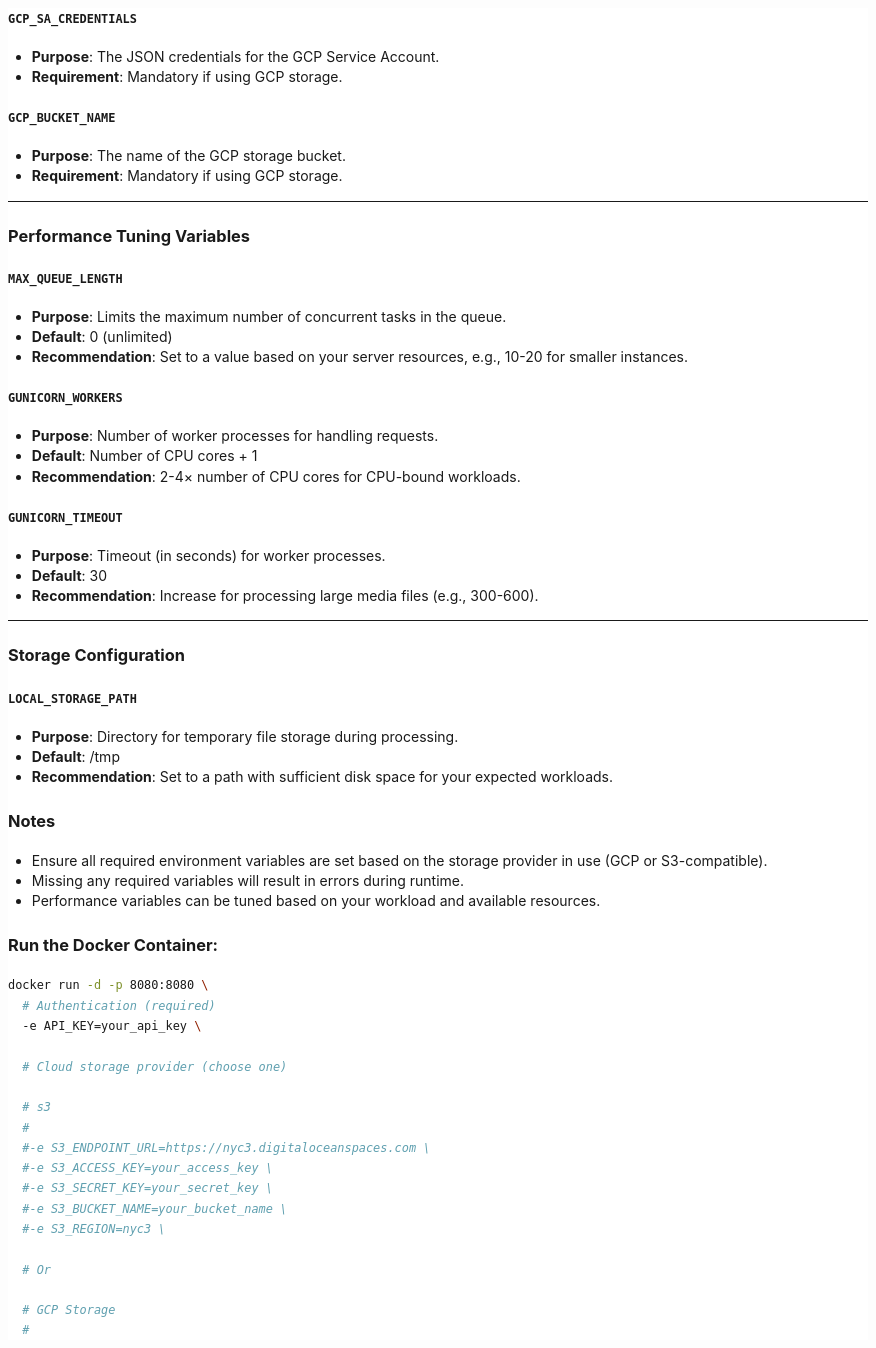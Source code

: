 #### `GCP_SA_CREDENTIALS`
- **Purpose**: The JSON credentials for the GCP Service Account.
- **Requirement**: Mandatory if using GCP storage.

#### `GCP_BUCKET_NAME`
- **Purpose**: The name of the GCP storage bucket.
- **Requirement**: Mandatory if using GCP storage.

---

### Performance Tuning Variables

#### `MAX_QUEUE_LENGTH`
- **Purpose**: Limits the maximum number of concurrent tasks in the queue.
- **Default**: 0 (unlimited)
- **Recommendation**: Set to a value based on your server resources, e.g., 10-20 for smaller instances.

#### `GUNICORN_WORKERS`
- **Purpose**: Number of worker processes for handling requests.
- **Default**: Number of CPU cores + 1
- **Recommendation**: 2-4× number of CPU cores for CPU-bound workloads.

#### `GUNICORN_TIMEOUT`
- **Purpose**: Timeout (in seconds) for worker processes.
- **Default**: 30
- **Recommendation**: Increase for processing large media files (e.g., 300-600).

---

### Storage Configuration

#### `LOCAL_STORAGE_PATH`
- **Purpose**: Directory for temporary file storage during processing.
- **Default**: /tmp
- **Recommendation**: Set to a path with sufficient disk space for your expected workloads.

### Notes
- Ensure all required environment variables are set based on the storage provider in use (GCP or S3-compatible). 
- Missing any required variables will result in errors during runtime.
- Performance variables can be tuned based on your workload and available resources.

### Run the Docker Container:

   ```bash
   docker run -d -p 8080:8080 \
     # Authentication (required)
     -e API_KEY=your_api_key \
     
     # Cloud storage provider (choose one)

     # s3
     #
     #-e S3_ENDPOINT_URL=https://nyc3.digitaloceanspaces.com \
     #-e S3_ACCESS_KEY=your_access_key \
     #-e S3_SECRET_KEY=your_secret_key \
     #-e S3_BUCKET_NAME=your_bucket_name \
     #-e S3_REGION=nyc3 \

     # Or

     # GCP Storage
     #
   ```